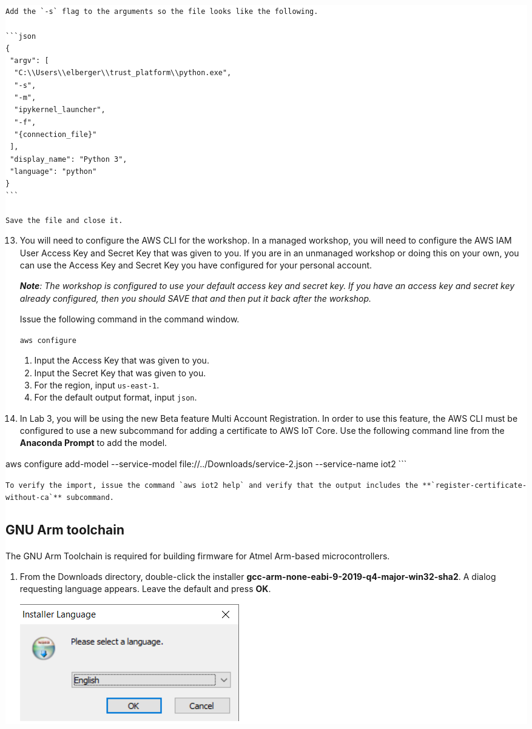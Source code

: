     Add the `-s` flag to the arguments so the file looks like the following.

    ```json
    {
     "argv": [
      "C:\\Users\\elberger\\trust_platform\\python.exe",
      "-s",
      "-m",
      "ipykernel_launcher",
      "-f",
      "{connection_file}"
     ],
     "display_name": "Python 3",
     "language": "python"
    }
    ```

    Save the file and close it.

13. You will need to configure the AWS CLI for the workshop. In a
managed workshop, you will need to configure the AWS IAM User Access Key and Secret Key that was given to you.  If you are in an unmanaged workshop or doing this on your own, you can use the Access Key and Secret Key you have configured for your personal account.

    _**Note**: The workshop is configured to use your default access key and secret key.  If you have an access key and secret key already configured, then you should SAVE that and then put it back after the workshop._

    Issue the following command in the command window.

    `aws configure`

    1. Input the Access Key that was given to you.
    2. Input the Secret Key that was given to you.
    3. For the region, input `us-east-1`.
    4. For the default output format, input `json`.

14. In Lab 3, you will be using the new Beta feature Multi Account Registration.  In order to use this feature, the AWS CLI must be configured to use a new subcommand for adding a certificate to AWS IoT Core.  Use the following command line from the **Anaconda Prompt** to add the model.

    ```text
aws configure add-model --service-model file://../Downloads/service-2.json --service-name iot2
    ```

    To verify the import, issue the command `aws iot2 help` and verify that the output includes the **`register-certificate-without-ca`** subcommand.

## GNU Arm toolchain

The GNU Arm Toolchain is required for building firmware for Atmel Arm-based microcontrollers.  

1. From the Downloads directory, double-click the installer **gcc-arm-none-eabi-9-2019-q4-major-win32-sha2**.  A dialog requesting language appears.  Leave the default and press **OK**.

   ![Step 1](workshop-images/gnuarm_win_1.PNG)
